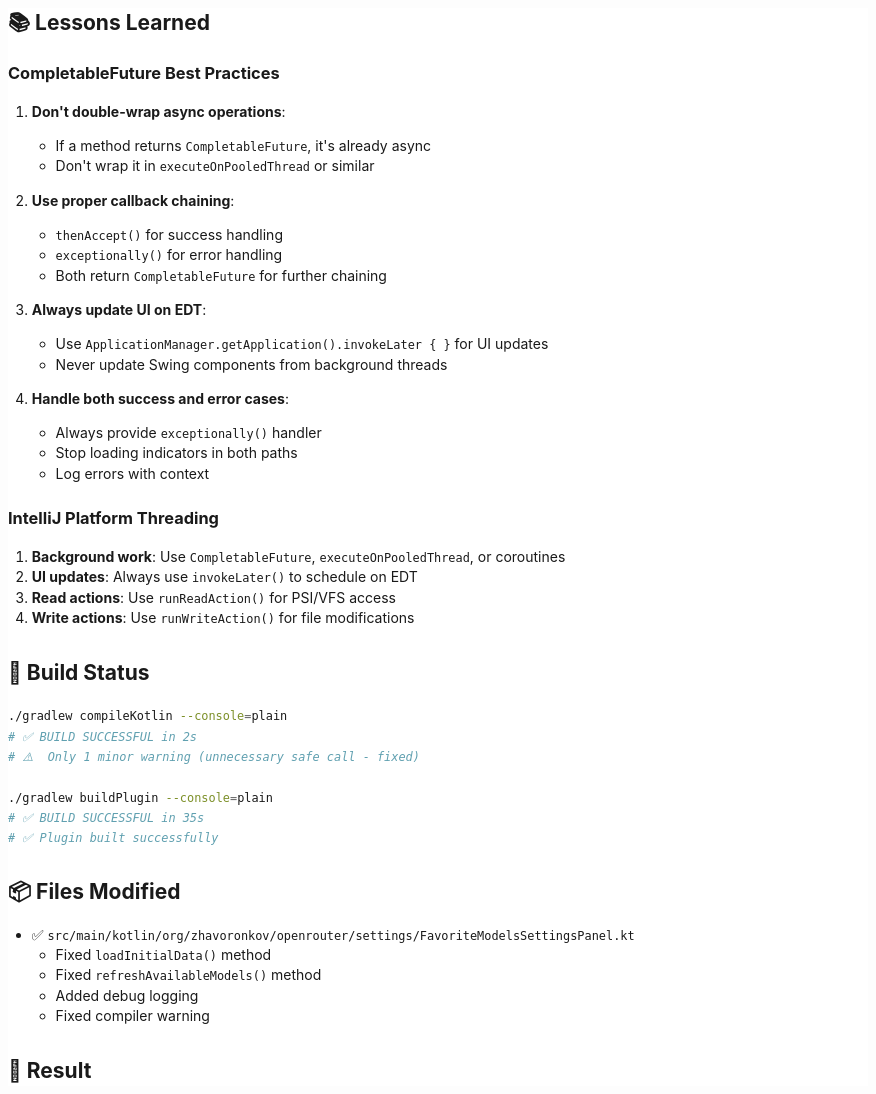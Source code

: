 ## 📚 Lessons Learned

### CompletableFuture Best Practices

1. **Don't double-wrap async operations**:
   - If a method returns `CompletableFuture`, it's already async
   - Don't wrap it in `executeOnPooledThread` or similar

2. **Use proper callback chaining**:
   - `thenAccept()` for success handling
   - `exceptionally()` for error handling
   - Both return `CompletableFuture` for further chaining

3. **Always update UI on EDT**:
   - Use `ApplicationManager.getApplication().invokeLater { }` for UI updates
   - Never update Swing components from background threads

4. **Handle both success and error cases**:
   - Always provide `exceptionally()` handler
   - Stop loading indicators in both paths
   - Log errors with context

### IntelliJ Platform Threading

1. **Background work**: Use `CompletableFuture`, `executeOnPooledThread`, or coroutines
2. **UI updates**: Always use `invokeLater()` to schedule on EDT
3. **Read actions**: Use `runReadAction()` for PSI/VFS access
4. **Write actions**: Use `runWriteAction()` for file modifications

## 🔧 Build Status

```bash
./gradlew compileKotlin --console=plain
# ✅ BUILD SUCCESSFUL in 2s
# ⚠️  Only 1 minor warning (unnecessary safe call - fixed)

./gradlew buildPlugin --console=plain
# ✅ BUILD SUCCESSFUL in 35s
# ✅ Plugin built successfully
```

## 📦 Files Modified

- ✅ `src/main/kotlin/org/zhavoronkov/openrouter/settings/FavoriteModelsSettingsPanel.kt`
  - Fixed `loadInitialData()` method
  - Fixed `refreshAvailableModels()` method
  - Added debug logging
  - Fixed compiler warning

## 🎉 Result

